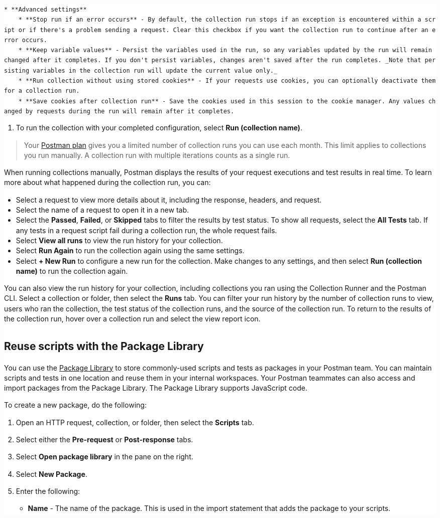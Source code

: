     * **Advanced settings**
        * **Stop run if an error occurs** - By default, the collection run stops if an exception is encountered within a script or if there's a problem sending a request. Clear this checkbox if you want the collection run to continue after an error occurs.
        * **Keep variable values** - Persist the variables used in the run, so any variables updated by the run will remain changed after it completes. If you don't persist variables, changes aren't saved after the run completes. _Note that persisting variables in the collection run will update the current value only._
        * **Run collection without using stored cookies** - If your requests use cookies, you can optionally deactivate them for a collection run.
        * **Save cookies after collection run** - Save the cookies used in this session to the cookie manager. Any values changed by requests during the run will remain after it completes.

1. To run the collection with your completed configuration, select **Run (collection name)**.

> Your [Postman plan](https://www.postman.com/pricing/) gives you a limited number of collection runs you can use each month. This limit applies to collections you run manually. A collection run with multiple iterations counts as a single run.

When running collections manually, Postman displays the results of your request executions and test results in real time. To learn more about what happened during the collection run, you can:
* Select a request to view more details about it, including the response, headers, and request.
* Select the name of a request to open it in a new tab.
* Select the **Passed**, **Failed**, or **Skipped** tabs to filter the results by test status. To show all requests, select the **All Tests** tab. If any tests in a request script fail during a collection run, the whole request fails.
* Select **View all runs** to view the run history for your collection.
* Select **Run Again** to run the collection again using the same settings.
* Select **+ New Run** to configure a new run for the collection. Make changes to any settings, and then select **Run (collection name)** to run the collection again.

You can also view the run history for your collection, including collections you ran using the Collection Runner and the Postman CLI. Select a collection or folder, then select the **Runs** tab. You can filter your run history by the number of collection runs to view, users who ran the collection, the test status of the collection runs, and the source of the collection run. To return to the results of the collection run, hover over a collection run and select the view report icon.

## Reuse scripts with the Package Library

You can use the [Package Library](https://learning.postman.com/docs/tests-and-scripts/write-scripts/package-library/) to store commonly-used scripts and tests as packages in your Postman team. You can maintain scripts and tests in one location and reuse them in your internal workspaces. Your Postman teammates can also access and import packages from the Package Library. The Package Library supports JavaScript code.

To create a new package, do the following:

1. Open an HTTP request, collection, or folder, then select the **Scripts** tab.
1. Select either the **Pre-request** or **Post-response** tabs.
1. Select **Open package library** in the pane on the right.
1. Select **New Package**.
1. Enter the following:

    * **Name** - The name of the package. This is used in the import statement that adds the package to your scripts.
